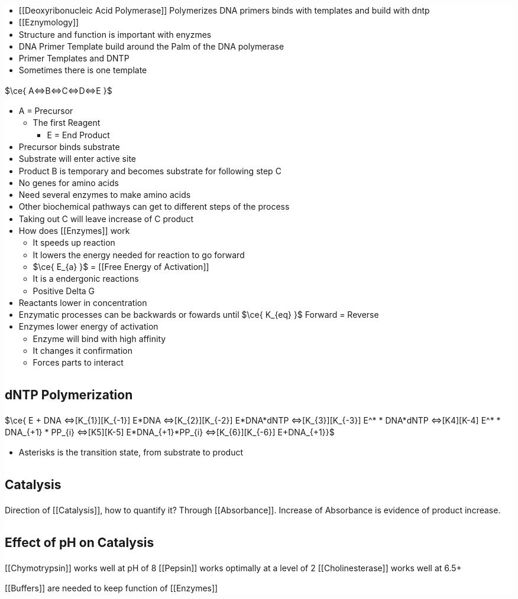 - [[Deoxyribonucleic Acid Polymerase]] Polymerizes DNA primers binds with templates and build with dntp
- [[Eznymology]]  
- Structure and function is important with enyzmes
- DNA Primer Template build around the Palm of the DNA polymerase
- Primer Templates and DNTP
- Sometimes there is one template

$\ce{ A<=>B<=>C<=>D<=>E }$

- A = Precursor
	- The first Reagent
		- E = End Product
- Precursor  binds substrate
- Substrate will enter active site
- Product B is temporary and becomes substrate for following step C
- No genes for amino acids
- Need several enzymes to make amino acids
- Other biochemical pathways can get to different steps of the process
- Taking out C will leave increase of C product
- How does [[Enzymes]] work
	- It speeds up reaction
	- It lowers the energy needed for reaction to go forward
	- $\ce{ E_{a} }$ = [[Free Energy of Activation]]
	- It is a endergonic reactions
	- Positive Delta G
- Reactants lower in concentration
- Enzymatic processes can be backwards or fowards until $\ce{ K_{eq} }$ Forward = Reverse 
- Enzymes lower energy of activation
	- Enzyme will bind with high affinity 
	- It changes it confirmation
	- Forces parts to interact

## dNTP Polymerization

$\ce{ E + DNA <=>[K_{1}][K_{-1}] E*DNA <=>[K_{2}][K_{-2}] E*DNA*dNTP <=>[K_{3}][K_{-3}] E^* * DNA*dNTP <=>[K4][K-4] E^* * DNA_{+1} * PP_{i} <=>[K5][K-5] E*DNA_{+1}*PP_{i} <=>[K_{6}][K_{-6}] E+DNA_{+1}}$
- Asterisks is the transition state, from substrate to product

## Catalysis

Direction of [[Catalysis]], how to quantify it? Through [[Absorbance]]. Increase of Absorbance is evidence of product increase.

## Effect of pH on Catalysis

[[Chymotrypsin]] works well at pH of 8
[[Pepsin]] works optimally at a level of 2
[[Cholinesterase]] works well at 6.5+

[[Buffers]] are needed to keep function of [[Enzymes]]
